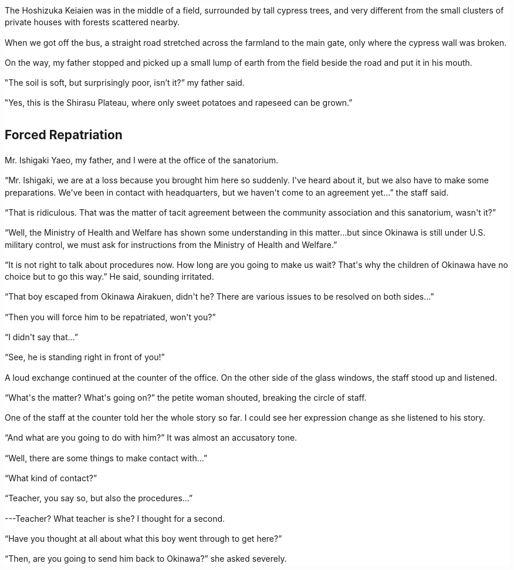  The Hoshizuka Keiaien was in the middle of a field, surrounded by tall cypress trees, and very different from the small clusters of private houses with forests scattered nearby.

 When we got off the bus, a straight road stretched across the farmland to the main gate, only where the cypress wall was broken.

 On the way, my father stopped and picked up a small lump of earth from the field beside the road and put it in his mouth.

‟The soil is soft, but surprisingly poor, isn’t it?” my father said.

‟Yes, this is the Shirasu Plateau, where only sweet potatoes and rapeseed can be grown.”

## Forced Repatriation

Mr. Ishigaki Yaeo, my father, and I were at the office of the sanatorium.

 “Mr. Ishigaki, we are at a loss because you brought him here so suddenly. I've heard about it, but we also have to make some preparations. We've been in contact with headquarters, but we haven't come to an agreement yet...” the staff said.

“That is ridiculous. That was the matter of tacit agreement between the community association and this sanatorium, wasn't it?”

“Well, the Ministry of Health and Welfare has shown some understanding in this matter…but since Okinawa is still under U.S. military control, we must ask for instructions from the Ministry of Health and Welfare.”

“It is not right to talk about procedures now. How long are you going to make us wait? That's why the children of Okinawa have no choice but to go this way.” He said, sounding irritated.

“That boy escaped from Okinawa Airakuen, didn't he? There are various issues to be resolved on both sides…”

“Then you will force him to be repatriated, won't you?”

 “I didn't say that…”

 “See, he is standing right in front of you!”

A loud exchange continued at the counter of the office. On the other side of the glass windows, the staff stood up and listened.

“What's the matter? What's going on?” the petite woman shouted, breaking the circle of staff.

 One of the staff at the counter told her the whole story so far. I could see her expression change as she listened to his story.

“And what are you going to do with him?” It was almost an accusatory tone.

 “Well, there are some things to make contact with…”

“What kind of contact?”

“Teacher, you say so, but also the procedures...”

---Teacher? What teacher is she? I thought for a second.

“Have you thought at all about what this boy went through to get here?”

 “Then, are you going to send him back to Okinawa?” she asked severely.
